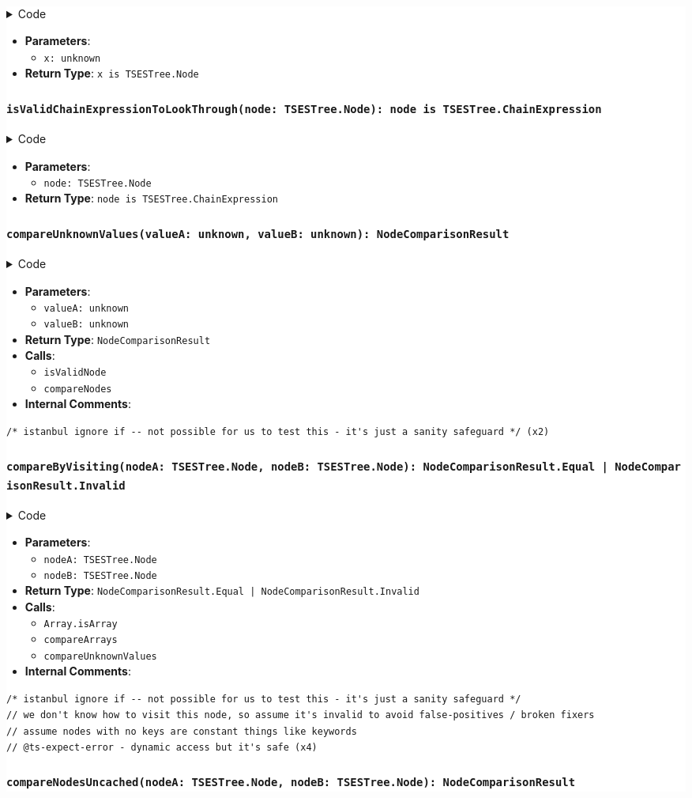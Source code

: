 <details><summary>Code</summary></details>

- **Parameters**:
  - `x: unknown`
- **Return Type**: `x is TSESTree.Node`
### `isValidChainExpressionToLookThrough(node: TSESTree.Node): node is TSESTree.ChainExpression`

<details><summary>Code</summary></details>

- **Parameters**:
  - `node: TSESTree.Node`
- **Return Type**: `node is TSESTree.ChainExpression`
### `compareUnknownValues(valueA: unknown, valueB: unknown): NodeComparisonResult`

<details><summary>Code</summary></details>

- **Parameters**:
  - `valueA: unknown`
  - `valueB: unknown`
- **Return Type**: `NodeComparisonResult`
- **Calls**:
  - `isValidNode`
  - `compareNodes`
- **Internal Comments**:
```
/* istanbul ignore if -- not possible for us to test this - it's just a sanity safeguard */ (x2)
```

### `compareByVisiting(nodeA: TSESTree.Node, nodeB: TSESTree.Node): NodeComparisonResult.Equal | NodeComparisonResult.Invalid`

<details><summary>Code</summary></details>

- **Parameters**:
  - `nodeA: TSESTree.Node`
  - `nodeB: TSESTree.Node`
- **Return Type**: `NodeComparisonResult.Equal | NodeComparisonResult.Invalid`
- **Calls**:
  - `Array.isArray`
  - `compareArrays`
  - `compareUnknownValues`
- **Internal Comments**:
```
/* istanbul ignore if -- not possible for us to test this - it's just a sanity safeguard */
// we don't know how to visit this node, so assume it's invalid to avoid false-positives / broken fixers
// assume nodes with no keys are constant things like keywords
// @ts-expect-error - dynamic access but it's safe (x4)
```

### `compareNodesUncached(nodeA: TSESTree.Node, nodeB: TSESTree.Node): NodeComparisonResult`
